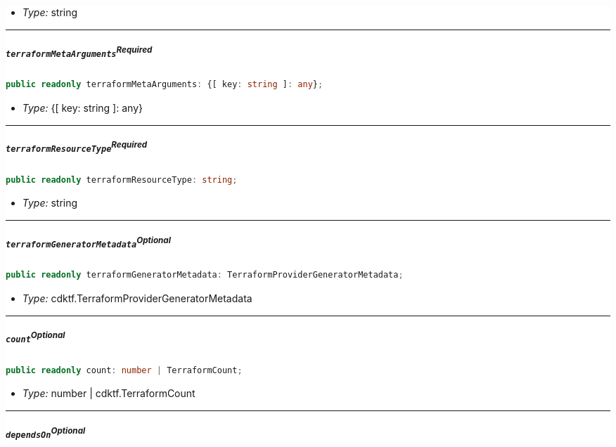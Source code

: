 - *Type:* string

---

##### `terraformMetaArguments`<sup>Required</sup> <a name="terraformMetaArguments" id="@cdktf/provider-cloudflare.dataCloudflareEmailSecurityBlockSenders.DataCloudflareEmailSecurityBlockSenders.property.terraformMetaArguments"></a>

```typescript
public readonly terraformMetaArguments: {[ key: string ]: any};
```

- *Type:* {[ key: string ]: any}

---

##### `terraformResourceType`<sup>Required</sup> <a name="terraformResourceType" id="@cdktf/provider-cloudflare.dataCloudflareEmailSecurityBlockSenders.DataCloudflareEmailSecurityBlockSenders.property.terraformResourceType"></a>

```typescript
public readonly terraformResourceType: string;
```

- *Type:* string

---

##### `terraformGeneratorMetadata`<sup>Optional</sup> <a name="terraformGeneratorMetadata" id="@cdktf/provider-cloudflare.dataCloudflareEmailSecurityBlockSenders.DataCloudflareEmailSecurityBlockSenders.property.terraformGeneratorMetadata"></a>

```typescript
public readonly terraformGeneratorMetadata: TerraformProviderGeneratorMetadata;
```

- *Type:* cdktf.TerraformProviderGeneratorMetadata

---

##### `count`<sup>Optional</sup> <a name="count" id="@cdktf/provider-cloudflare.dataCloudflareEmailSecurityBlockSenders.DataCloudflareEmailSecurityBlockSenders.property.count"></a>

```typescript
public readonly count: number | TerraformCount;
```

- *Type:* number | cdktf.TerraformCount

---

##### `dependsOn`<sup>Optional</sup> <a name="dependsOn" id="@cdktf/provider-cloudflare.dataCloudflareEmailSecurityBlockSenders.DataCloudflareEmailSecurityBlockSenders.property.dependsOn"></a>
